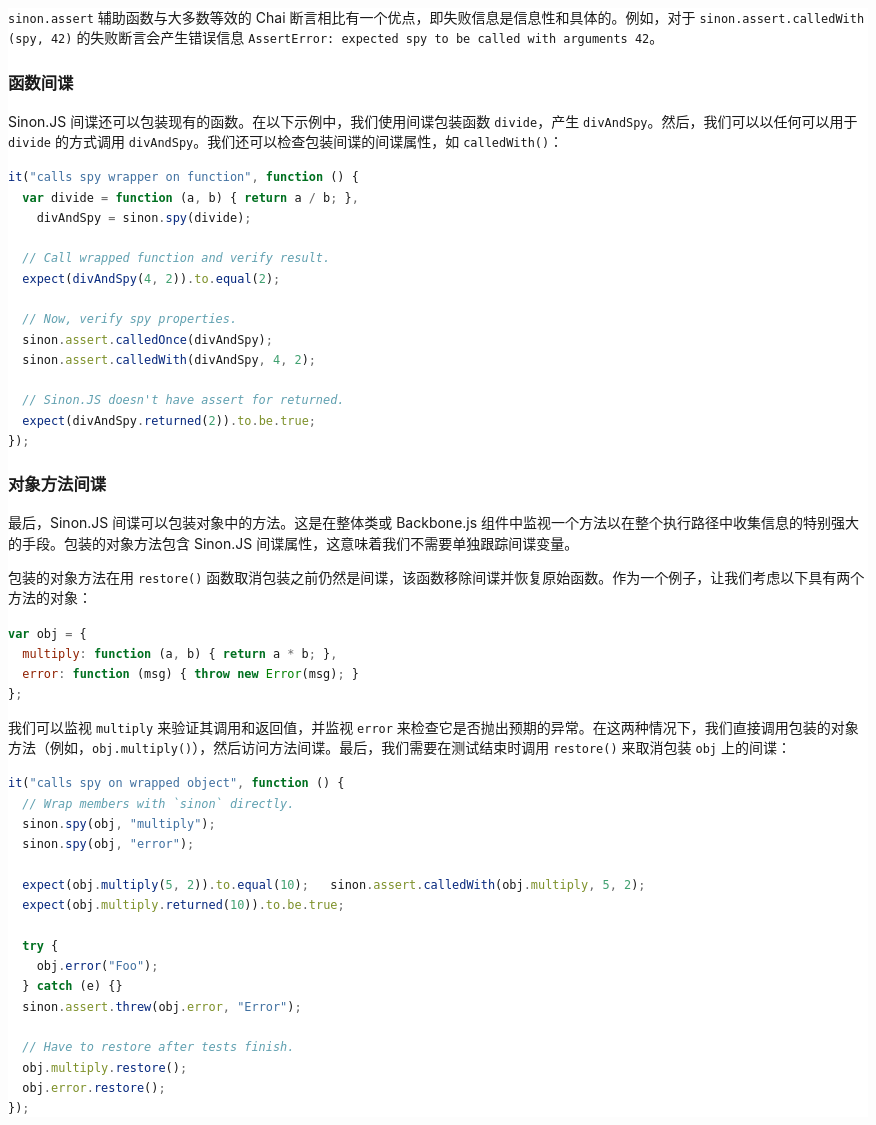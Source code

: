`sinon.assert` 辅助函数与大多数等效的 Chai 断言相比有一个优点，即失败信息是信息性和具体的。例如，对于 `sinon.assert.calledWith(spy, 42)` 的失败断言会产生错误信息 `AssertError: expected spy to be called with arguments 42`。

### 函数间谍

Sinon.JS 间谍还可以包装现有的函数。在以下示例中，我们使用间谍包装函数 `divide`，产生 `divAndSpy`。然后，我们可以以任何可以用于 `divide` 的方式调用 `divAndSpy`。我们还可以检查包装间谍的间谍属性，如 `calledWith()`：

```js
it("calls spy wrapper on function", function () {
  var divide = function (a, b) { return a / b; },
    divAndSpy = sinon.spy(divide);

  // Call wrapped function and verify result.
  expect(divAndSpy(4, 2)).to.equal(2);

  // Now, verify spy properties.
  sinon.assert.calledOnce(divAndSpy);
  sinon.assert.calledWith(divAndSpy, 4, 2);

  // Sinon.JS doesn't have assert for returned.
  expect(divAndSpy.returned(2)).to.be.true;
});
```

### 对象方法间谍

最后，Sinon.JS 间谍可以包装对象中的方法。这是在整体类或 Backbone.js 组件中监视一个方法以在整个执行路径中收集信息的特别强大的手段。包装的对象方法包含 Sinon.JS 间谍属性，这意味着我们不需要单独跟踪间谍变量。

包装的对象方法在用 `restore()` 函数取消包装之前仍然是间谍，该函数移除间谍并恢复原始函数。作为一个例子，让我们考虑以下具有两个方法的对象：

```js
var obj = {
  multiply: function (a, b) { return a * b; },
  error: function (msg) { throw new Error(msg); }
};
```

我们可以监视 `multiply` 来验证其调用和返回值，并监视 `error` 来检查它是否抛出预期的异常。在这两种情况下，我们直接调用包装的对象方法（例如，`obj.multiply()`），然后访问方法间谍。最后，我们需要在测试结束时调用 `restore()` 来取消包装 `obj` 上的间谍：

```js
it("calls spy on wrapped object", function () {
  // Wrap members with `sinon` directly.
  sinon.spy(obj, "multiply");
  sinon.spy(obj, "error");

  expect(obj.multiply(5, 2)).to.equal(10);   sinon.assert.calledWith(obj.multiply, 5, 2);
  expect(obj.multiply.returned(10)).to.be.true;

  try {
    obj.error("Foo");
  } catch (e) {}
  sinon.assert.threw(obj.error, "Error");

  // Have to restore after tests finish.
  obj.multiply.restore();
  obj.error.restore();
});
```
